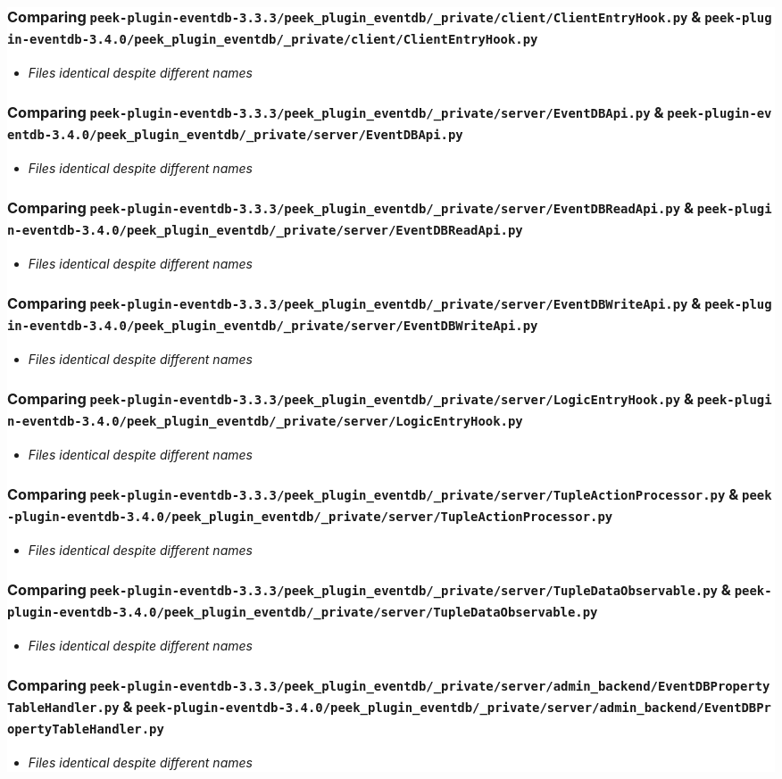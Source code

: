 ### Comparing `peek-plugin-eventdb-3.3.3/peek_plugin_eventdb/_private/client/ClientEntryHook.py` & `peek-plugin-eventdb-3.4.0/peek_plugin_eventdb/_private/client/ClientEntryHook.py`

 * *Files identical despite different names*

### Comparing `peek-plugin-eventdb-3.3.3/peek_plugin_eventdb/_private/server/EventDBApi.py` & `peek-plugin-eventdb-3.4.0/peek_plugin_eventdb/_private/server/EventDBApi.py`

 * *Files identical despite different names*

### Comparing `peek-plugin-eventdb-3.3.3/peek_plugin_eventdb/_private/server/EventDBReadApi.py` & `peek-plugin-eventdb-3.4.0/peek_plugin_eventdb/_private/server/EventDBReadApi.py`

 * *Files identical despite different names*

### Comparing `peek-plugin-eventdb-3.3.3/peek_plugin_eventdb/_private/server/EventDBWriteApi.py` & `peek-plugin-eventdb-3.4.0/peek_plugin_eventdb/_private/server/EventDBWriteApi.py`

 * *Files identical despite different names*

### Comparing `peek-plugin-eventdb-3.3.3/peek_plugin_eventdb/_private/server/LogicEntryHook.py` & `peek-plugin-eventdb-3.4.0/peek_plugin_eventdb/_private/server/LogicEntryHook.py`

 * *Files identical despite different names*

### Comparing `peek-plugin-eventdb-3.3.3/peek_plugin_eventdb/_private/server/TupleActionProcessor.py` & `peek-plugin-eventdb-3.4.0/peek_plugin_eventdb/_private/server/TupleActionProcessor.py`

 * *Files identical despite different names*

### Comparing `peek-plugin-eventdb-3.3.3/peek_plugin_eventdb/_private/server/TupleDataObservable.py` & `peek-plugin-eventdb-3.4.0/peek_plugin_eventdb/_private/server/TupleDataObservable.py`

 * *Files identical despite different names*

### Comparing `peek-plugin-eventdb-3.3.3/peek_plugin_eventdb/_private/server/admin_backend/EventDBPropertyTableHandler.py` & `peek-plugin-eventdb-3.4.0/peek_plugin_eventdb/_private/server/admin_backend/EventDBPropertyTableHandler.py`

 * *Files identical despite different names*
